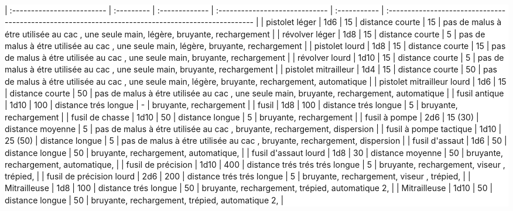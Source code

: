 | :------------------------- | :--------- | :------------- | :----------------------------- | :----------- | :------------------------------------------------------------------------------------------------- |
| pistolet léger             | 1d6        | 15             | distance courte                | 15           | pas de malus à étre utilisée au cac , une seule main, légère, bruyante, rechargement               |
| révolver léger             | 1d8        | 15             | distance courte                | 5            | pas de malus à étre utilisée au cac , une seule main, légère, bruyante, rechargement               |
| pistolet lourd             | 1d8        | 15             | distance courte                | 15           | pas de malus à étre utilisée au cac , une seule main, bruyante, rechargement                       |
| révolver lourd             | 1d10       | 15             | distance courte                | 5            | pas de malus à étre utilisée au cac , une seule main, bruyante, rechargement                       |
| pistolet mitrailleur       | 1d4        | 15             | distance courte                | 50           | pas de malus à étre utilisée au cac , une seule main, légère, bruyante, rechargement,  automatique |
| pistolet mitrailleur lourd | 1d6        | 15             | distance courte                | 50           | pas de malus à étre utilisée au cac , une seule main, bruyante, rechargement,  automatique         |
| fusil antique              | 1d10       | 100            | distance trés longue           | -            | bruyante, rechargement                                                                             |
| fusil                      | 1d8        | 100            | distance trés longue           | 5            | bruyante, rechargement                                                                             |
| fusil de chasse            | 1d10       | 50             | distance longue                | 5            | bruyante, rechargement                                                                             |
| fusil à pompe              | 2d6        | 15 (30)        | distance moyenne               | 5            | pas de malus à étre utilisée au cac , bruyante, rechargement, dispersion                           |
| fusil à pompe tactique     | 1d10       | 25 (50)        | distance longue                | 5            | pas de malus à étre utilisée au cac , bruyante, rechargement, dispersion                           |
| fusil d'assaut             | 1d6        | 50             | distance longue                | 50           | bruyante, rechargement, automatique,                                                               |
| fusil d'assaut lourd       | 1d8        | 30             | distance moyenne               | 50           | bruyante, rechargement, automatique,                                                               |
| fusil de précision         | 1d10       | 400            | distance trés trés trés longue | 5            | bruyante, rechargement, viseur , trépied,                                                          |
| fusil de précision lourd   | 2d6        | 200            | distance trés trés longue      | 5            | bruyante, rechargement, viseur , trépied,                                                          |
| Mitrailleuse               | 1d8        | 100            | distance trés longue           | 50           | bruyante, rechargement, trépied, automatique 2,                                                    |
| Mitrailleuse               | 1d10       | 50             | distance longue                | 50           | bruyante, rechargement, trépied, automatique 2,                                                    |
